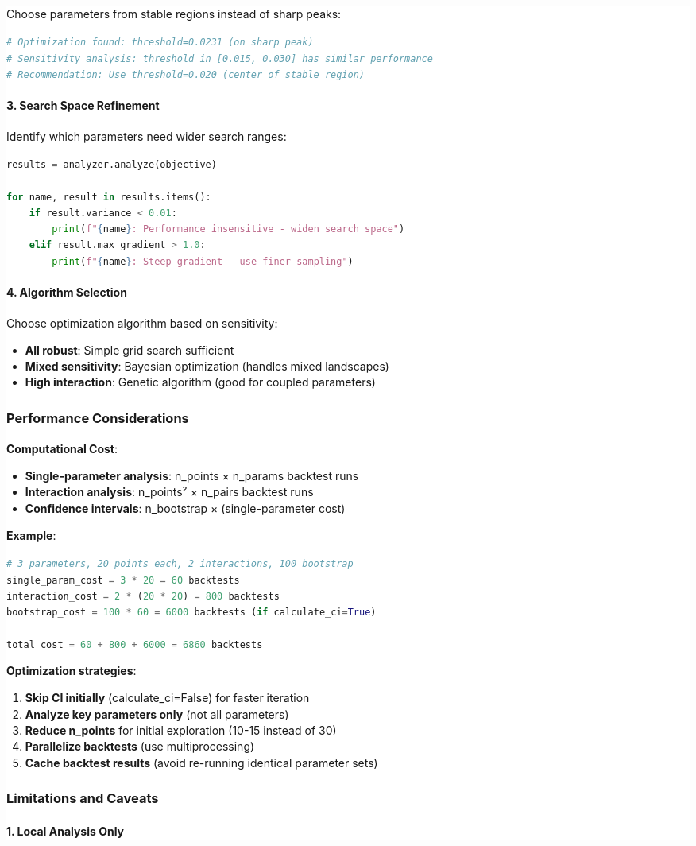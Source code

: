 Choose parameters from stable regions instead of sharp peaks:
```python
# Optimization found: threshold=0.0231 (on sharp peak)
# Sensitivity analysis: threshold in [0.015, 0.030] has similar performance
# Recommendation: Use threshold=0.020 (center of stable region)
```

#### 3. Search Space Refinement

Identify which parameters need wider search ranges:
```python
results = analyzer.analyze(objective)

for name, result in results.items():
    if result.variance < 0.01:
        print(f"{name}: Performance insensitive - widen search space")
    elif result.max_gradient > 1.0:
        print(f"{name}: Steep gradient - use finer sampling")
```

#### 4. Algorithm Selection

Choose optimization algorithm based on sensitivity:
- **All robust**: Simple grid search sufficient
- **Mixed sensitivity**: Bayesian optimization (handles mixed landscapes)
- **High interaction**: Genetic algorithm (good for coupled parameters)

### Performance Considerations

**Computational Cost**:
- **Single-parameter analysis**: n_points × n_params backtest runs
- **Interaction analysis**: n_points² × n_pairs backtest runs
- **Confidence intervals**: n_bootstrap × (single-parameter cost)

**Example**:
```python
# 3 parameters, 20 points each, 2 interactions, 100 bootstrap
single_param_cost = 3 * 20 = 60 backtests
interaction_cost = 2 * (20 * 20) = 800 backtests
bootstrap_cost = 100 * 60 = 6000 backtests (if calculate_ci=True)

total_cost = 60 + 800 + 6000 = 6860 backtests
```

**Optimization strategies**:
1. **Skip CI initially** (calculate_ci=False) for faster iteration
2. **Analyze key parameters only** (not all parameters)
3. **Reduce n_points** for initial exploration (10-15 instead of 30)
4. **Parallelize backtests** (use multiprocessing)
5. **Cache backtest results** (avoid re-running identical parameter sets)

### Limitations and Caveats

#### 1. Local Analysis Only

